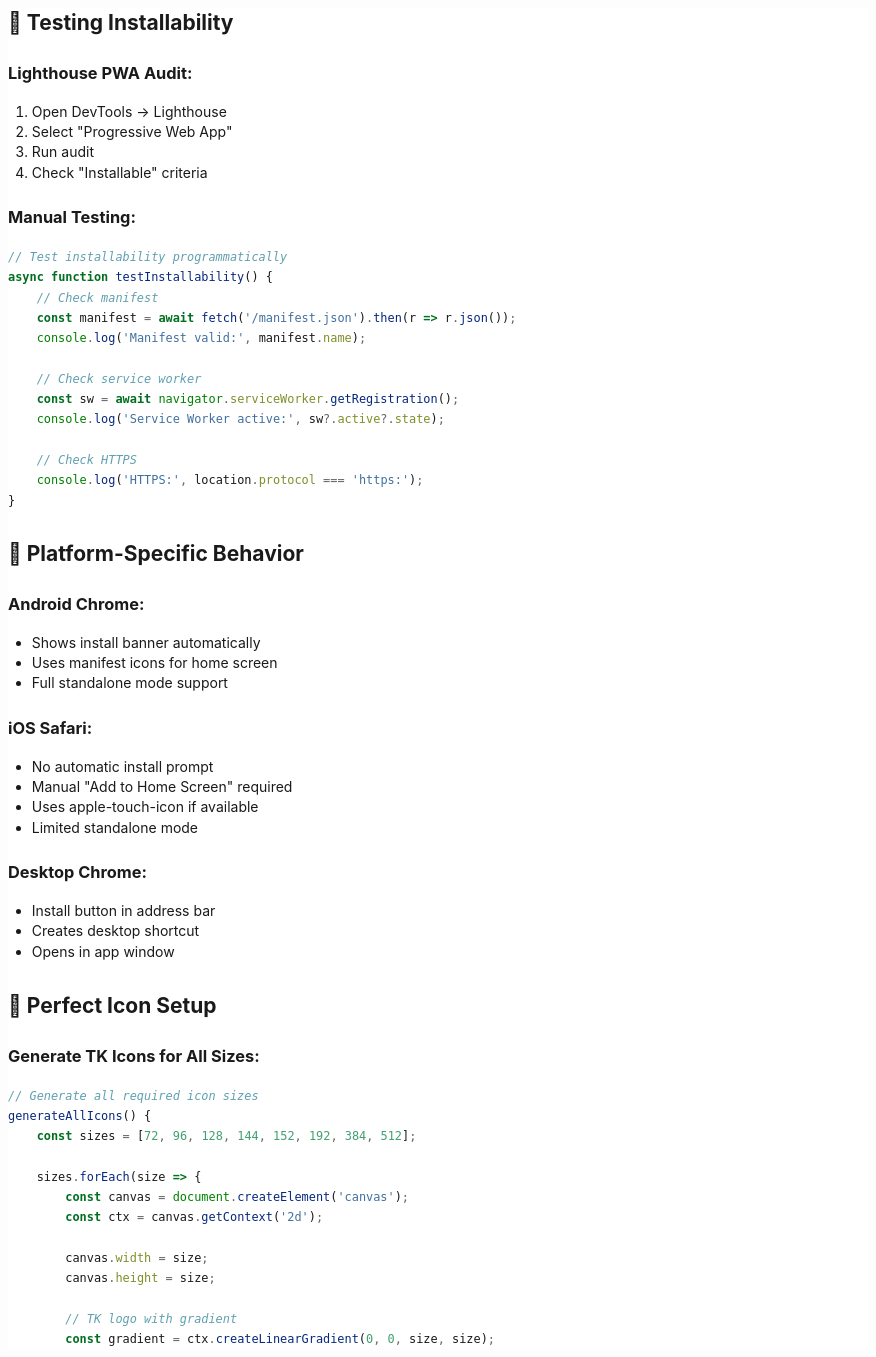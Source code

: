 ## 🧪 Testing Installability

### **Lighthouse PWA Audit:**
1. Open DevTools → Lighthouse
2. Select "Progressive Web App"
3. Run audit
4. Check "Installable" criteria

### **Manual Testing:**
```javascript
// Test installability programmatically
async function testInstallability() {
    // Check manifest
    const manifest = await fetch('/manifest.json').then(r => r.json());
    console.log('Manifest valid:', manifest.name);
    
    // Check service worker
    const sw = await navigator.serviceWorker.getRegistration();
    console.log('Service Worker active:', sw?.active?.state);
    
    // Check HTTPS
    console.log('HTTPS:', location.protocol === 'https:');
}
```

## 📱 Platform-Specific Behavior

### **Android Chrome:**
- Shows install banner automatically
- Uses manifest icons for home screen
- Full standalone mode support

### **iOS Safari:**
- No automatic install prompt
- Manual "Add to Home Screen" required
- Uses apple-touch-icon if available
- Limited standalone mode

### **Desktop Chrome:**
- Install button in address bar
- Creates desktop shortcut
- Opens in app window

## 🎨 Perfect Icon Setup

### **Generate TK Icons for All Sizes:**
```javascript
// Generate all required icon sizes
generateAllIcons() {
    const sizes = [72, 96, 128, 144, 152, 192, 384, 512];
    
    sizes.forEach(size => {
        const canvas = document.createElement('canvas');
        const ctx = canvas.getContext('2d');
        
        canvas.width = size;
        canvas.height = size;
        
        // TK logo with gradient
        const gradient = ctx.createLinearGradient(0, 0, size, size);
```